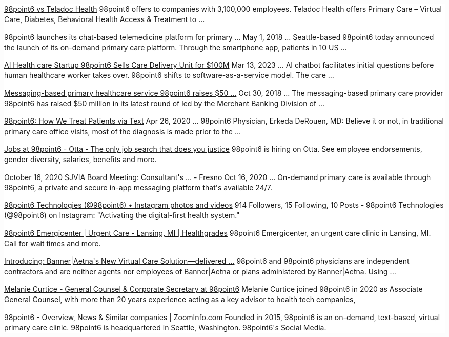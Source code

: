 [98point6 vs Teladoc Health](https://www.myshortlister.com/compare/98point6-vs-teladoc-health)
98point6 offers to companies with 3,100,000 employees. Teladoc Health offers Primary Care – Virtual Care, Diabetes, Behavioral Health Access & Treatment to ...

[98point6 launches its chat-based telemedicine platform for primary ...](https://www.mobihealthnews.com/content/98point6-launches-its-chat-based-telemedicine-platform-primary-care)
May 1, 2018 ... Seattle-based 98point6 today announced the launch of its on-demand primary care platform. Through the smartphone app, patients in 10 US ...

[AI Health care Startup 98point6 Sells Care Delivery Unit for $100M](https://aibusiness.com/verticals/ai-health-care-startup-98point6-acquired-for-100m-)
Mar 13, 2023 ... AI chatbot facilitates initial questions before human healthcare worker takes over. 98point6 shifts to software-as-a-service model. The care ...

[Messaging-based primary healthcare service 98point6 raises $50 ...](https://techcrunch.com/2018/10/30/messaging-based-primary-healthcare-service-98point6-raises-50-million-from-goldman-sachs/)
Oct 30, 2018 ... The messaging-based primary care provider 98point6 has raised $50 million in its latest round of led by the Merchant Banking Division of ...

[98point6: How We Treat Patients via Text](https://www.healthcare.digital/single-post/2020/04/26/98point6-how-we-treat-patients-via-text)
Apr 26, 2020 ... 98point6 Physician, Erkeda DeRouen, MD: Believe it or not, in traditional primary care office visits, most of the diagnosis is made prior to the ...

[Jobs at 98point6 - Otta - The only job search that does you justice](https://app.otta.com/companies/98point6)
98point6 is hiring on Otta. See employee endorsements, gender diversity, salaries, benefits and more.

[October 16, 2020 SJVIA Board Meeting: Consultant's ... - Fresno](https://www2.co.fresno.ca.us/1010/sjvia/Board%20Meetings/2020/10-16-20/Item%2013%20Attachment%20-%20Consultants%20Rpt%20on%2098point6%2010.16.20f.pdf)
Oct 16, 2020 ... On-demand primary care is available through 98point6, a private and secure in-app messaging platform that's available 24/7.

[98point6 Technologies (@98point6) • Instagram photos and videos](https://www.instagram.com/98point6/?hl=en)
914 Followers, 15 Following, 10 Posts - 98point6 Technologies (@98point6) on Instagram: "Activating the digital-first health system."

[98point6 Emergicenter | Urgent Care - Lansing, MI | Healthgrades](https://www.healthgrades.com/urgent-care-directory/98point6-emergicenter-uc1861)
98point6 Emergicenter, an urgent care clinic in Lansing, MI. Call for wait times and more.

[Introducing: Banner|Aetna's New Virtual Care Solution—delivered ...](https://boeing.banneraetna.com/index.php/download_file/19/0)
98point6 and 98point6 physicians are independent contractors and are neither agents nor employees of Banner|Aetna or plans administered by Banner|Aetna. Using ...

[Melanie Curtice - General Counsel & Corporate Secretary at 98point6](https://theorg.com/org/98point6/org-chart/melanie-curtice)
Melanie Curtice joined 98point6 in 2020 as Associate General Counsel, with more than 20 years experience acting as a key advisor to health tech companies,

[98point6 - Overview, News & Similar companies | ZoomInfo.com](https://www.zoominfo.com/c/98point6-inc/410028689)
Founded in 2015, 98point6 is an on-demand, text-based, virtual primary care clinic. 98point6 is headquartered in Seattle, Washington. 98point6's Social Media.
